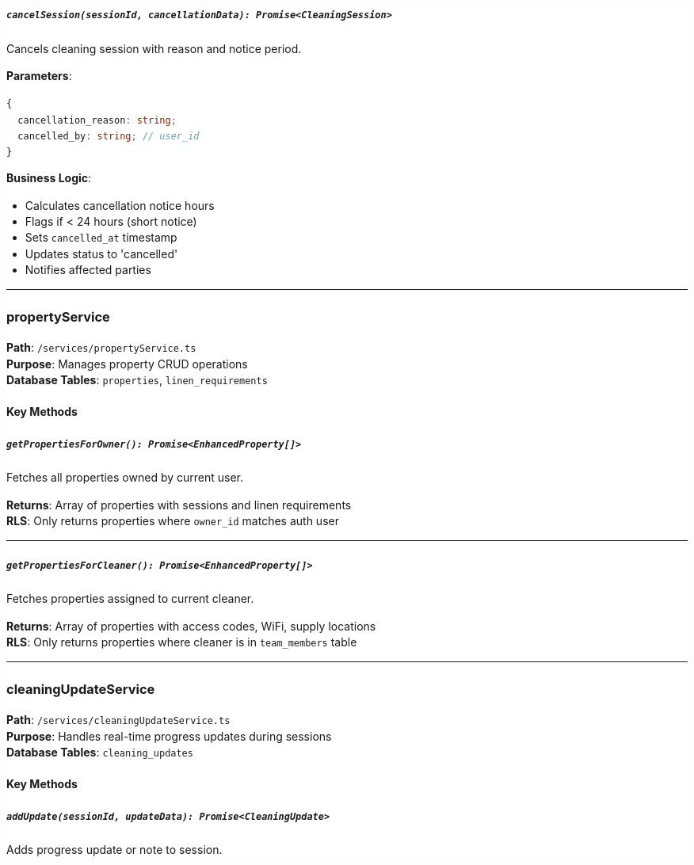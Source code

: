 ##### `cancelSession(sessionId, cancellationData): Promise<CleaningSession>`
Cancels cleaning session with reason and notice period.

**Parameters**:
```typescript
{
  cancellation_reason: string;
  cancelled_by: string; // user_id
}
```

**Business Logic**:
- Calculates cancellation notice hours
- Flags if < 24 hours (short notice)
- Sets `cancelled_at` timestamp
- Updates status to 'cancelled'
- Notifies affected parties

---

### propertyService
**Path**: `/services/propertyService.ts`  
**Purpose**: Manages property CRUD operations  
**Database Tables**: `properties`, `linen_requirements`

#### Key Methods

##### `getPropertiesForOwner(): Promise<EnhancedProperty[]>`
Fetches all properties owned by current user.

**Returns**: Array of properties with sessions and linen requirements  
**RLS**: Only returns properties where `owner_id` matches auth user

---

##### `getPropertiesForCleaner(): Promise<EnhancedProperty[]>`
Fetches properties assigned to current cleaner.

**Returns**: Array of properties with access codes, WiFi, supply locations  
**RLS**: Only returns properties where cleaner is in `team_members` table

---

### cleaningUpdateService
**Path**: `/services/cleaningUpdateService.ts`  
**Purpose**: Handles real-time progress updates during sessions  
**Database Tables**: `cleaning_updates`

#### Key Methods

##### `addUpdate(sessionId, updateData): Promise<CleaningUpdate>`
Adds progress update or note to session.
